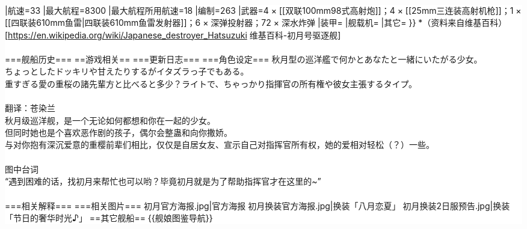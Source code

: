 |航速=33
|最大航程=8300
|最大航程所用航速=18
|编制=263
|武器=4 × [[双联100mm98式高射炮]]；4 × [[25mm三连装高射机枪]]；1 × [[四联装610mm鱼雷|四联装610mm鱼雷发射器]]；6 × 深弹投射器；72 × 深水炸弹 
|装甲=
|舰载机=
|其它=
}}
*（资料来自维基百科）<ref>[https://en.wikipedia.org/wiki/Japanese_destroyer_Hatsuzuki 维基百科-初月号驱逐舰]</ref><br><br>
===舰船历史===
==游戏相关==
===更新日志===
===角色设定===
秋月型の巡洋艦で何かとあなたと一緒にいたがる少女。<br>
ちょっとしたドッキリや甘えたりするがイタズラっ子でもある。<br>
重すぎる愛の重桜の諸先輩方と比べると多少？ライトで、ちゃっかり指揮官の所有権や彼女主張するタイプ。<br>
<br>
翻译：苍染兰<br>
秋月级巡洋舰，是一个无论如何都想和你在一起的少女。<br>
但同时她也是个喜欢恶作剧的孩子，偶尔会整蛊和向你撒娇。<br>
与对你抱有深沉爱意的重樱前辈们相比，仅仅是自居女友、宣示自己对指挥官所有权，她的爱相对轻松（？）一些。<br>
<br>
图中台词<br>
“遇到困难的话，找初月来帮忙也可以哟？毕竟初月就是为了帮助指挥官才在这里的~”<br>
<br>
===相关解释===
===相关图片===
<gallery mode="packed" heights="250px">
初月官方海报.jpg|官方海报
初月换装官方海报.jpg|换装「八月恋夏」
初月换装2日服预告.jpg|换装「节日的奢华时光♪」
</gallery>
==其它舰船==
{{舰娘图鉴导航}}
